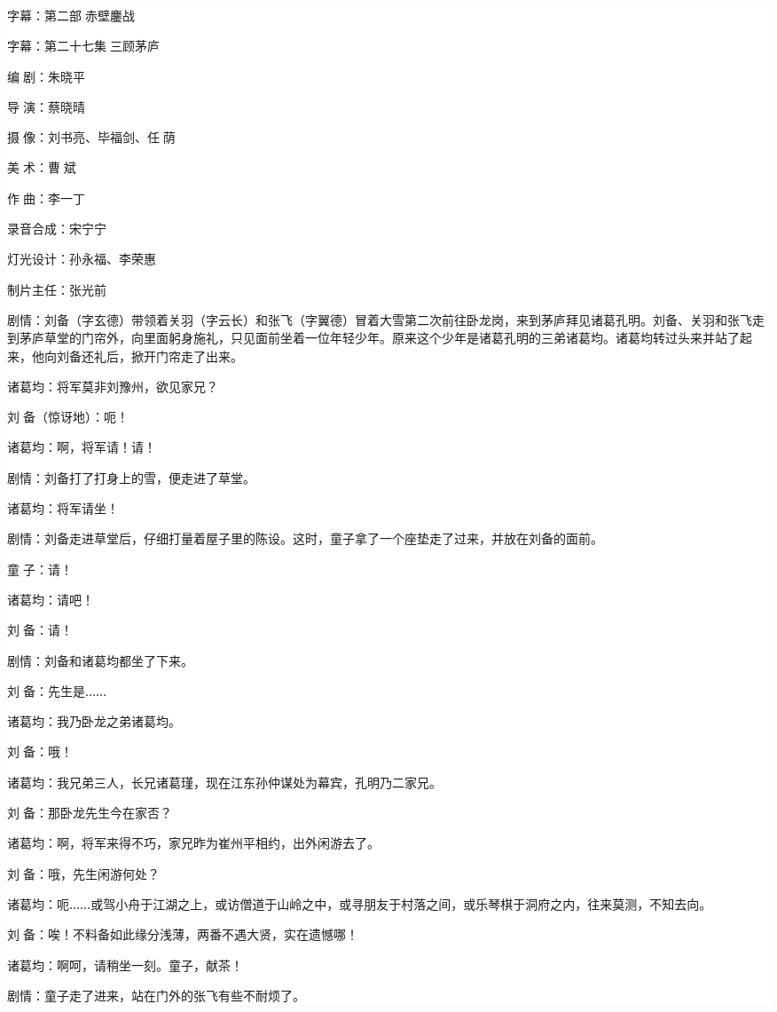 字幕：第二部 赤壁鏖战

字幕：第二十七集 三顾茅庐

编 剧：朱晓平

导 演：蔡晓晴

摄 像：刘书亮、毕福剑、任 荫

美 术：曹 斌

作 曲：李一丁

录音合成：宋宁宁

灯光设计：孙永福、李荣惠

制片主任：张光前

剧情：刘备（字玄德）带领着关羽（字云长）和张飞（字翼德）冒着大雪第二次前往卧龙岗，来到茅庐拜见诸葛孔明。刘备、关羽和张飞走到茅庐草堂的门帘外，向里面躬身施礼，只见面前坐着一位年轻少年。原来这个少年是诸葛孔明的三弟诸葛均。诸葛均转过头来并站了起来，他向刘备还礼后，掀开门帘走了出来。

诸葛均：将军莫非刘豫州，欲见家兄？

刘 备（惊讶地）：呃！

诸葛均：啊，将军请！请！

剧情：刘备打了打身上的雪，便走进了草堂。

诸葛均：将军请坐！

剧情：刘备走进草堂后，仔细打量着屋子里的陈设。这时，童子拿了一个座垫走了过来，并放在刘备的面前。

童 子：请！

诸葛均：请吧！

刘 备：请！

剧情：刘备和诸葛均都坐了下来。

刘 备：先生是……

诸葛均：我乃卧龙之弟诸葛均。

刘 备：哦！

诸葛均：我兄弟三人，长兄诸葛瑾，现在江东孙仲谋处为幕宾，孔明乃二家兄。

刘 备：那卧龙先生今在家否？

诸葛均：啊，将军来得不巧，家兄昨为崔州平相约，出外闲游去了。

刘 备：哦，先生闲游何处？

诸葛均：呃……或驾小舟于江湖之上，或访僧道于山岭之中，或寻朋友于村落之间，或乐琴棋于洞府之内，往来莫测，不知去向。

刘 备：唉！不料备如此缘分浅薄，两番不遇大贤，实在遗憾哪！

诸葛均：啊呵，请稍坐一刻。童子，献茶！

剧情：童子走了进来，站在门外的张飞有些不耐烦了。
